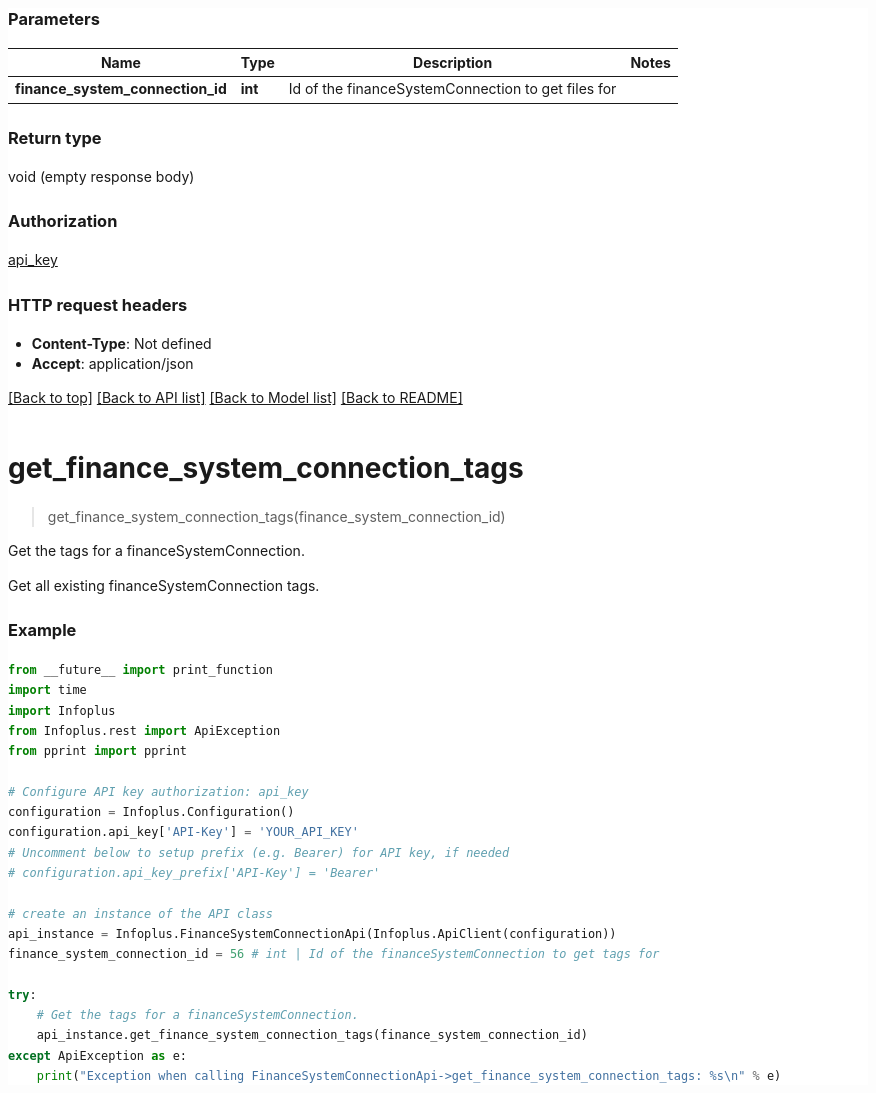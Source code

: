### Parameters

Name | Type | Description  | Notes
------------- | ------------- | ------------- | -------------
 **finance_system_connection_id** | **int**| Id of the financeSystemConnection to get files for | 

### Return type

void (empty response body)

### Authorization

[api_key](../README.md#api_key)

### HTTP request headers

 - **Content-Type**: Not defined
 - **Accept**: application/json

[[Back to top]](#) [[Back to API list]](../README.md#documentation-for-api-endpoints) [[Back to Model list]](../README.md#documentation-for-models) [[Back to README]](../README.md)

# **get_finance_system_connection_tags**
> get_finance_system_connection_tags(finance_system_connection_id)

Get the tags for a financeSystemConnection.

Get all existing financeSystemConnection tags.

### Example
```python
from __future__ import print_function
import time
import Infoplus
from Infoplus.rest import ApiException
from pprint import pprint

# Configure API key authorization: api_key
configuration = Infoplus.Configuration()
configuration.api_key['API-Key'] = 'YOUR_API_KEY'
# Uncomment below to setup prefix (e.g. Bearer) for API key, if needed
# configuration.api_key_prefix['API-Key'] = 'Bearer'

# create an instance of the API class
api_instance = Infoplus.FinanceSystemConnectionApi(Infoplus.ApiClient(configuration))
finance_system_connection_id = 56 # int | Id of the financeSystemConnection to get tags for

try:
    # Get the tags for a financeSystemConnection.
    api_instance.get_finance_system_connection_tags(finance_system_connection_id)
except ApiException as e:
    print("Exception when calling FinanceSystemConnectionApi->get_finance_system_connection_tags: %s\n" % e)
```
